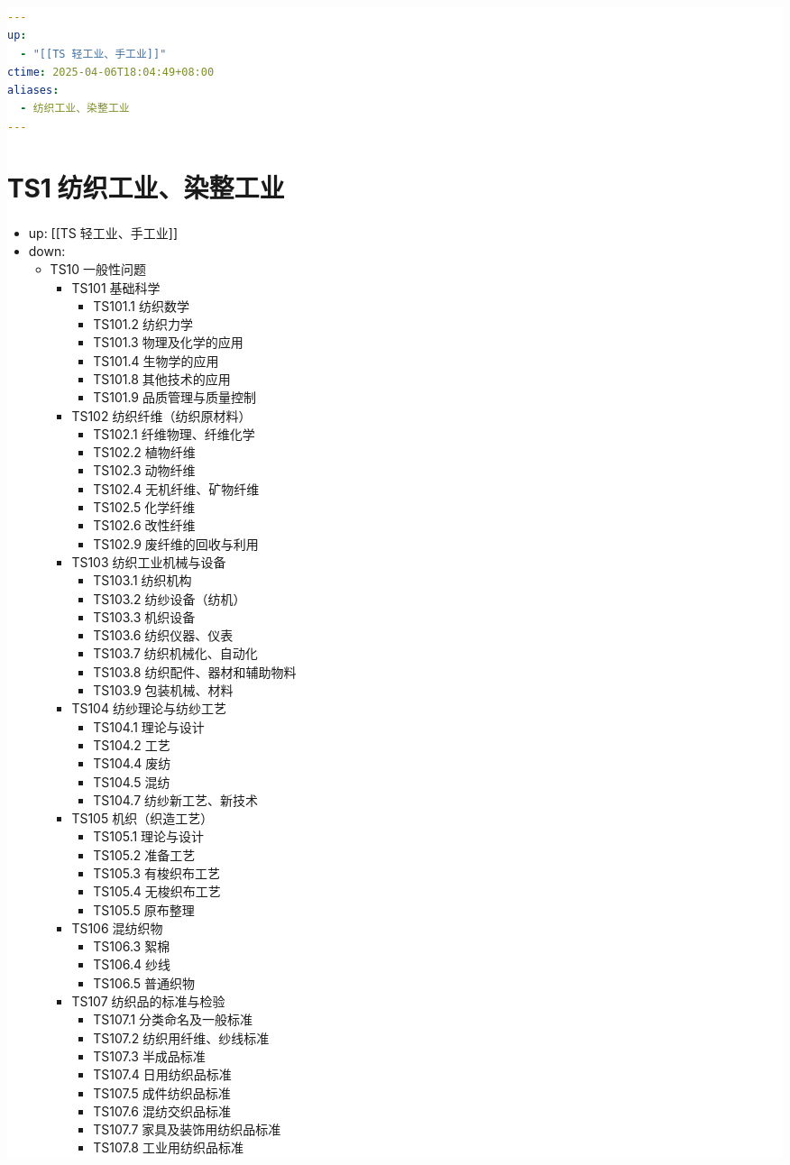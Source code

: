 ```yaml
---
up:
  - "[[TS 轻工业、手工业]]"
ctime: 2025-04-06T18:04:49+08:00
aliases:
  - 纺织工业、染整工业
---
```


# TS1 纺织工业、染整工业

- up: [[TS 轻工业、手工业]]
- down:	
	- TS10 一般性问题
		- TS101 基础科学
			- TS101.1 纺织数学
			- TS101.2 纺织力学
			- TS101.3 物理及化学的应用
			- TS101.4 生物学的应用
			- TS101.8 其他技术的应用
			- TS101.9 品质管理与质量控制
		- TS102 纺织纤维（纺织原材料）
			- TS102.1 纤维物理、纤维化学
			- TS102.2 植物纤维
			- TS102.3 动物纤维
			- TS102.4 无机纤维、矿物纤维
			- TS102.5 化学纤维
			- TS102.6 改性纤维
			- TS102.9 废纤维的回收与利用
		- TS103 纺织工业机械与设备
			- TS103.1 纺织机构
			- TS103.2 纺纱设备（纺机）
			- TS103.3 机织设备
			- TS103.6 纺织仪器、仪表
			- TS103.7 纺织机械化、自动化
			- TS103.8 纺织配件、器材和辅助物料
			- TS103.9 包装机械、材料
		- TS104 纺纱理论与纺纱工艺
			- TS104.1 理论与设计
			- TS104.2 工艺
			- TS104.4 废纺
			- TS104.5 混纺
			- TS104.7 纺纱新工艺、新技术
		- TS105 机织（织造工艺）
			- TS105.1 理论与设计
			- TS105.2 准备工艺
			- TS105.3 有梭织布工艺
			- TS105.4 无梭织布工艺
			- TS105.5 原布整理
		- TS106 混纺织物
			- TS106.3 絮棉
			- TS106.4 纱线
			- TS106.5 普通织物
		- TS107 纺织品的标准与检验
			- TS107.1 分类命名及一般标准
			- TS107.2 纺织用纤维、纱线标准
			- TS107.3 半成品标准
			- TS107.4 日用纺织品标准
			- TS107.5 成件纺织品标准
			- TS107.6 混纺交织品标准
			- TS107.7 家具及装饰用纺织品标准
			- TS107.8 工业用纺织品标准